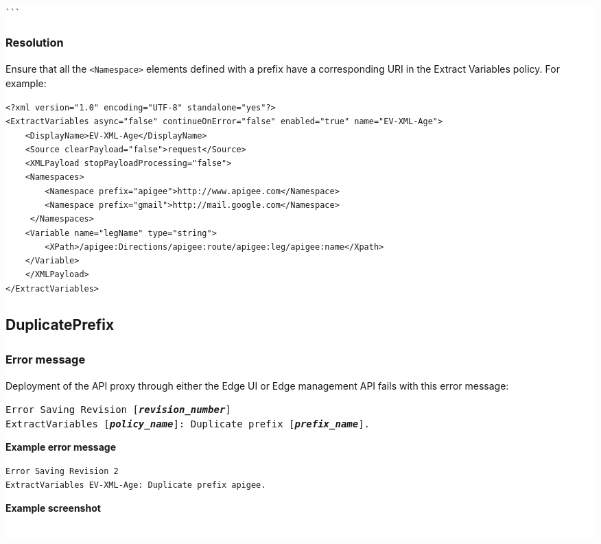     ```



### Resolution

Ensure that all the `<Namespace>` elements defined with a prefix have a corresponding URI in the Extract Variables policy. For example:


```
<?xml version="1.0" encoding="UTF-8" standalone="yes"?>
<ExtractVariables async="false" continueOnError="false" enabled="true" name="EV-XML-Age">
    <DisplayName>EV-XML-Age</DisplayName>
    <Source clearPayload="false">request</Source>  
    <XMLPayload stopPayloadProcessing="false">
    <Namespaces>
        <Namespace prefix="apigee">http://www.apigee.com</Namespace>
        <Namespace prefix="gmail">http://mail.google.com</Namespace>
     </Namespaces>
    <Variable name="legName" type="string">
        <XPath>/apigee:Directions/apigee:route/apigee:leg/apigee:name</Xpath>
    </Variable>
    </XMLPayload>
</ExtractVariables>
```





## DuplicatePrefix


### Error message

Deployment of the API proxy through either the Edge UI or Edge management API fails with this error message:


<pre>
Error Saving Revision [<b><i>revision_number</b></i>]
ExtractVariables [<b><i>policy_name</b></i>]: Duplicate prefix [<b><i>prefix_name</b></i>].
</pre>


**Example error message**


```
Error Saving Revision 2
ExtractVariables EV-XML-Age: Duplicate prefix apigee.
```


**Example screenshot**


<img alt="" src="/api-platform/images/ev-deploy-error-7.png">
